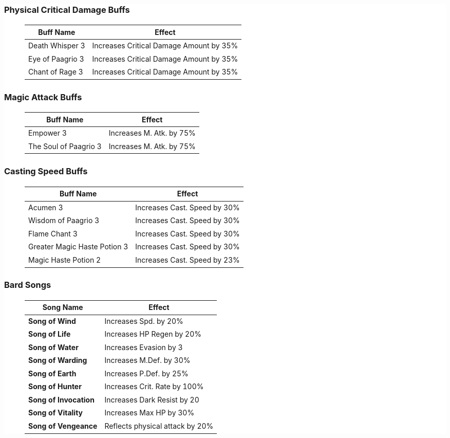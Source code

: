 


<h3> Physical Critical Damage Buffs </h3>
<figure markdown="span" markdown>

| Buff Name | Effect |
|-----------|--------|
| Death Whisper 3 | Increases Critical Damage Amount by 35% |
| Eye of Paagrio 3 | Increases Critical Damage Amount by 35% |
| Chant of Rage 3 | Increases Critical Damage Amount by 35% |
</figure>




<h3> Magic Attack Buffs </h3>
<figure markdown="span" markdown>


| Buff Name | Effect |
|-----------|--------|
| Empower 3 | Increases M. Atk. by 75% |
| The Soul of Paagrio 3 | Increases M. Atk. by 75% |

</figure>



<h3> Casting Speed Buffs </h3>

<figure markdown="span" markdown>

| Buff Name | Effect |
|-----------|--------|
| Acumen 3 | Increases Cast. Speed by 30% |
| Wisdom of Paagrio 3 | Increases Cast. Speed by 30% |
| Flame Chant 3 | Increases Cast. Speed by 30% |
| Greater Magic Haste Potion 3 | Increases Cast. Speed by 30% |
| Magic Haste Potion 2 | Increases Cast. Speed by 23% |

</figure>



<h3> Bard Songs </h3>
<figure markdown="span" markdown>

| Song Name | Effect |
|-----------|--------|
| **Song of Wind** | Increases Spd. by 20% |
| **Song of Life** | Increases HP Regen by 20% |
| **Song of Water** | Increases Evasion by 3 |
| **Song of Warding** | Increases M.Def. by 30% |
| **Song of Earth** | Increases P.Def. by 25% |
| **Song of Hunter** | Increases Crit. Rate by 100% |
| **Song of Invocation** | Increases Dark Resist by 20 |
| **Song of Vitality** | Increases Max HP by 30% |
| **Song of Vengeance** | Reflects physical attack by 20% |
